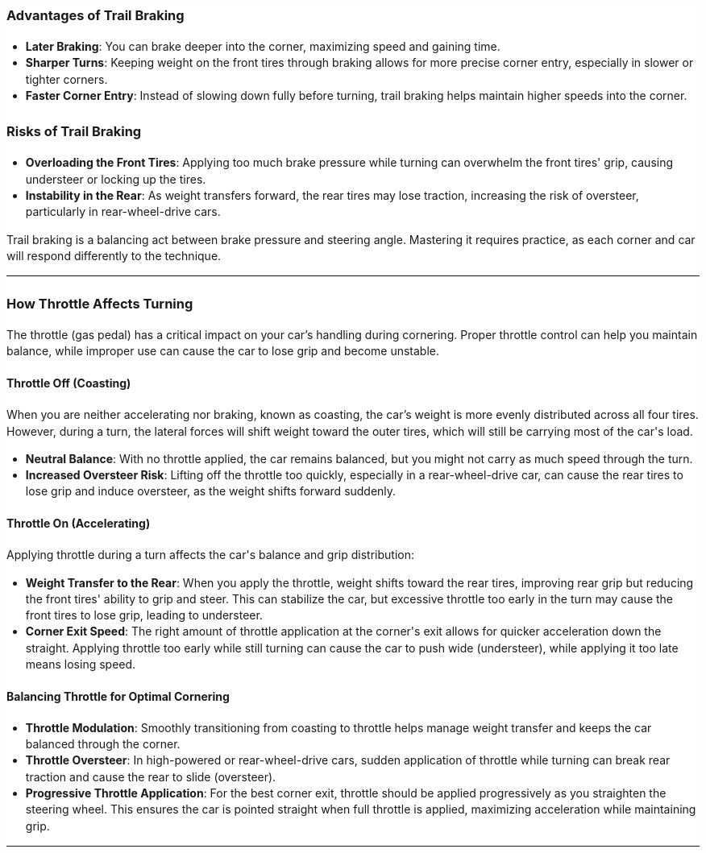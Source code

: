 ### Advantages of Trail Braking
- **Later Braking**: You can brake deeper into the corner, maximizing speed and gaining time.
- **Sharper Turns**: Keeping weight on the front tires through braking allows for more precise corner entry, especially in slower or tighter corners.
- **Faster Corner Entry**: Instead of slowing down fully before turning, trail braking helps maintain higher speeds into the corner.

### Risks of Trail Braking
- **Overloading the Front Tires**: Applying too much brake pressure while turning can overwhelm the front tires' grip, causing understeer or locking up the tires.
- **Instability in the Rear**: As weight transfers forward, the rear tires may lose traction, increasing the risk of oversteer, particularly in rear-wheel-drive cars.

Trail braking is a balancing act between brake pressure and steering angle. Mastering it requires practice, as each corner and car will respond differently to the technique.

---

### How Throttle Affects Turning

The throttle (gas pedal) has a critical impact on your car’s handling during cornering. Proper throttle control can help you maintain balance, while improper use can cause the car to lose grip and become unstable.

#### Throttle Off (Coasting)
When you are neither accelerating nor braking, known as coasting, the car’s weight is more evenly distributed across all four tires. However, during a turn, the lateral forces will shift weight toward the outer tires, which will still be carrying most of the car's load.

- **Neutral Balance**: With no throttle applied, the car remains balanced, but you might not carry as much speed through the turn.
- **Increased Oversteer Risk**: Lifting off the throttle too quickly, especially in a rear-wheel-drive car, can cause the rear tires to lose grip and induce oversteer, as the weight shifts forward suddenly.

#### Throttle On (Accelerating)
Applying throttle during a turn affects the car's balance and grip distribution:

- **Weight Transfer to the Rear**: When you apply the throttle, weight shifts toward the rear tires, improving rear grip but reducing the front tires' ability to grip and steer. This can stabilize the car, but excessive throttle too early in the turn may cause the front tires to lose grip, leading to understeer.
- **Corner Exit Speed**: The right amount of throttle application at the corner's exit allows for quicker acceleration down the straight. Applying throttle too early while still turning can cause the car to push wide (understeer), while applying it too late means losing speed.

#### Balancing Throttle for Optimal Cornering
- **Throttle Modulation**: Smoothly transitioning from coasting to throttle helps manage weight transfer and keeps the car balanced through the corner.
- **Throttle Oversteer**: In high-powered or rear-wheel-drive cars, sudden application of throttle while turning can break rear traction and cause the rear to slide (oversteer).
- **Progressive Throttle Application**: For the best corner exit, throttle should be applied progressively as you straighten the steering wheel. This ensures the car is pointed straight when full throttle is applied, maximizing acceleration while maintaining grip.

---